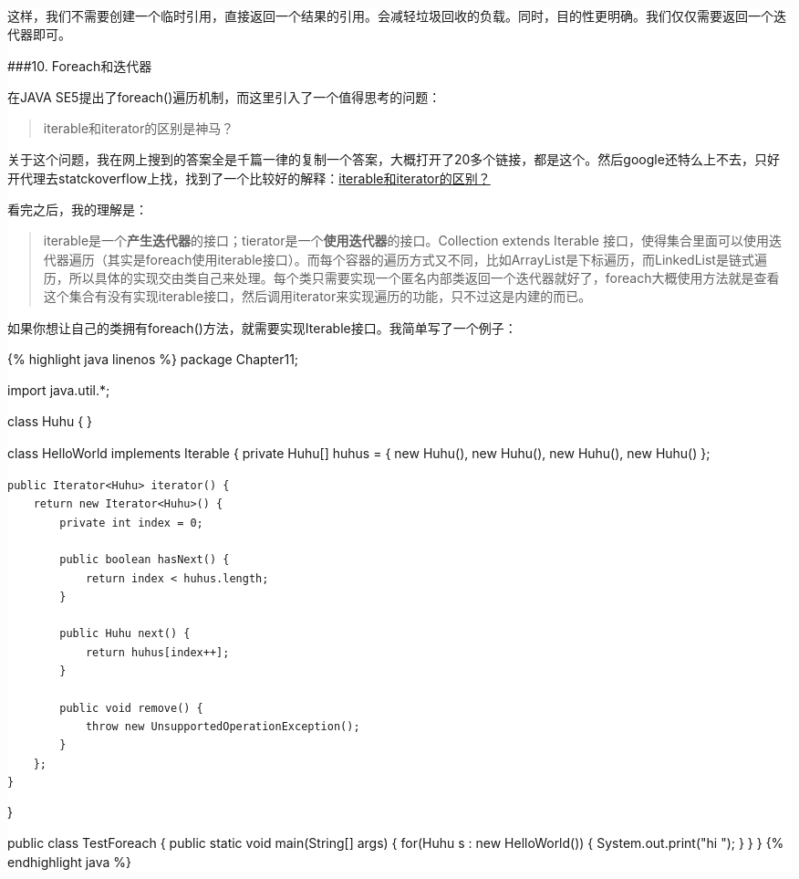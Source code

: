 这样，我们不需要创建一个临时引用，直接返回一个结果的引用。会减轻垃圾回收的负载。同时，目的性更明确。我们仅仅需要返回一个迭代器即可。


###10. Foreach和迭代器

在JAVA SE5提出了foreach()遍历机制，而这里引入了一个值得思考的问题：

> iterable和iterator的区别是神马？

关于这个问题，我在网上搜到的答案全是千篇一律的复制一个答案，大概打开了20多个链接，都是这个。然后google还特么上不去，只好开代理去statckoverflow上找，找到了一个比较好的解释：[iterable和iterator的区别？](http://stackoverflow.com/questions/839178/why-is-javas-iterator-not-an-iterable)

看完之后，我的理解是：

> iterable是一个**产生迭代器**的接口；tierator是一个**使用迭代器**的接口。Collection extends Iterable<E> 接口，使得集合里面可以使用迭代器遍历（其实是foreach使用iterable接口）。而每个容器的遍历方式又不同，比如ArrayList是下标遍历，而LinkedList是链式遍历，所以具体的实现交由类自己来处理。每个类只需要实现一个匿名内部类返回一个迭代器就好了，foreach大概使用方法就是查看这个集合有没有实现iterable接口，然后调用iterator来实现遍历的功能，只不过这是内建的而已。

如果你想让自己的类拥有foreach()方法，就需要实现Iterable<E>接口。我简单写了一个例子：

{% highlight java linenos %}
package Chapter11;

import java.util.*;

class Huhu {
}

class HelloWorld implements Iterable<Huhu> {
	private Huhu[] huhus = {
			new Huhu(),
			new Huhu(),
			new Huhu(),
			new Huhu()
	};
	
	public Iterator<Huhu> iterator() {
		return new Iterator<Huhu>() {
			private int index = 0;

			public boolean hasNext() {
				return index < huhus.length;
			}

			public Huhu next() {
				return huhus[index++];
			}

			public void remove() {
				throw new UnsupportedOperationException();
			}
		};
	}
}

public class TestForeach {
	public static void main(String[] args) {
		for(Huhu s : new HelloWorld()) {
			System.out.print("hi ");
		}
	}
}
{% endhighlight java %}
